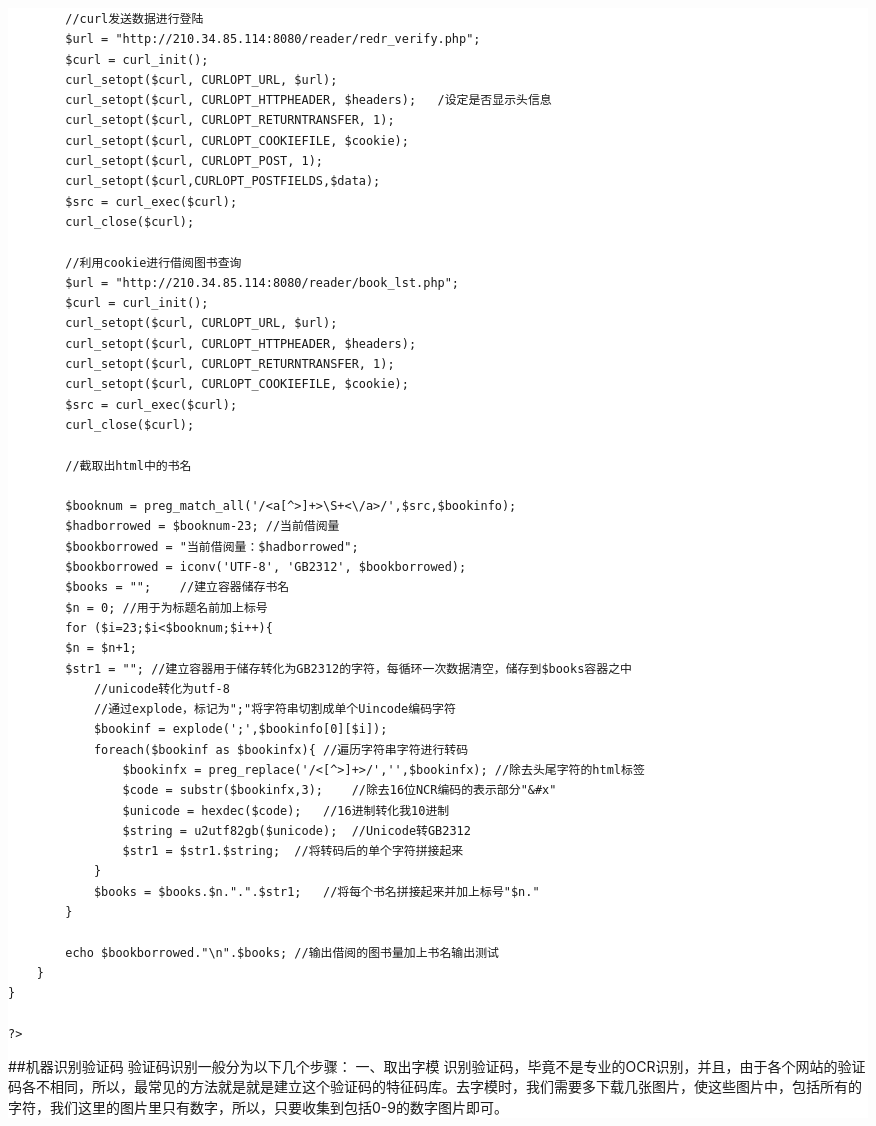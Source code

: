			//curl发送数据进行登陆
			$url = "http://210.34.85.114:8080/reader/redr_verify.php";
			$curl = curl_init();
			curl_setopt($curl, CURLOPT_URL, $url);
			curl_setopt($curl, CURLOPT_HTTPHEADER, $headers);	/设定是否显示头信息
			curl_setopt($curl, CURLOPT_RETURNTRANSFER, 1);
			curl_setopt($curl, CURLOPT_COOKIEFILE, $cookie);
			curl_setopt($curl, CURLOPT_POST, 1);
			curl_setopt($curl,CURLOPT_POSTFIELDS,$data);
			$src = curl_exec($curl);
			curl_close($curl);
			
			//利用cookie进行借阅图书查询
			$url = "http://210.34.85.114:8080/reader/book_lst.php";
			$curl = curl_init();
			curl_setopt($curl, CURLOPT_URL, $url);
			curl_setopt($curl, CURLOPT_HTTPHEADER, $headers);
			curl_setopt($curl, CURLOPT_RETURNTRANSFER, 1);
			curl_setopt($curl, CURLOPT_COOKIEFILE, $cookie);
			$src = curl_exec($curl);
			curl_close($curl);
			
			//截取出html中的书名
			
			$booknum = preg_match_all('/<a[^>]+>\S+<\/a>/',$src,$bookinfo);
			$hadborrowed = $booknum-23;	//当前借阅量
			$bookborrowed = "当前借阅量：$hadborrowed";
			$bookborrowed = iconv('UTF-8', 'GB2312', $bookborrowed);
			$books = "";	//建立容器储存书名
			$n = 0;	//用于为标题名前加上标号
			for ($i=23;$i<$booknum;$i++){
			$n = $n+1;	
			$str1 = "";	//建立容器用于储存转化为GB2312的字符，每循环一次数据清空，储存到$books容器之中
				//unicode转化为utf-8
				//通过explode，标记为";"将字符串切割成单个Uincode编码字符
				$bookinf = explode(';',$bookinfo[0][$i]);
				foreach($bookinf as $bookinfx){	//遍历字符串字符进行转码
					$bookinfx = preg_replace('/<[^>]+>/','',$bookinfx);	//除去头尾字符的html标签
					$code = substr($bookinfx,3);	//除去16位NCR编码的表示部分"&#x"
					$unicode = hexdec($code);	//16进制转化我10进制
					$string = u2utf82gb($unicode);	//Unicode转GB2312
					$str1 = $str1.$string;	//将转码后的单个字符拼接起来
				}
				$books = $books.$n.".".$str1;	//将每个书名拼接起来并加上标号"$n."
			}
			
			echo $bookborrowed."\n".$books;	//输出借阅的图书量加上书名输出测试
		}
	}
			
	?>


##机器识别验证码
验证码识别一般分为以下几个步骤：
一、取出字模
识别验证码，毕竟不是专业的OCR识别，并且，由于各个网站的验证码各不相同，所以，最常见的方法就是就是建立这个验证码的特征码库。去字模时，我们需要多下载几张图片，使这些图片中，包括所有的字符，我们这里的图片里只有数字，所以，只要收集到包括0-9的数字图片即可。
